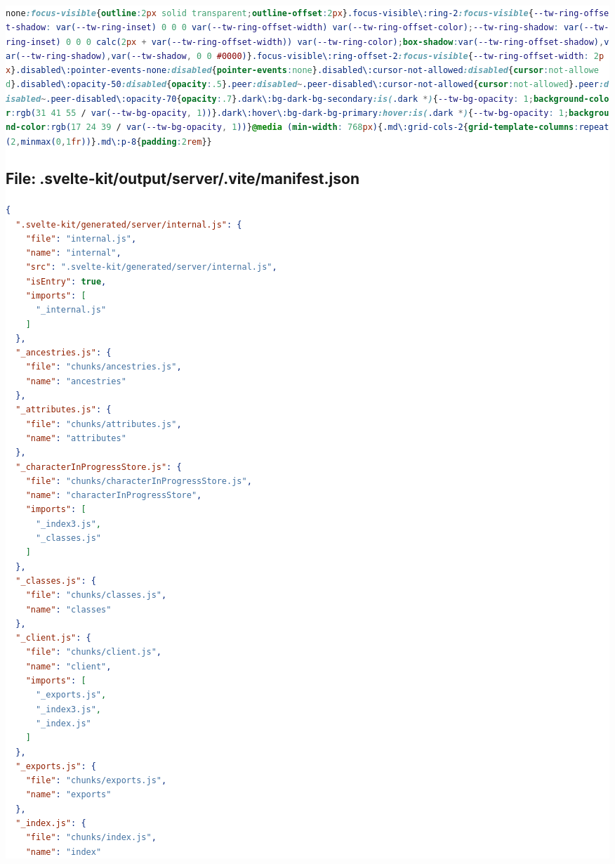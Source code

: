 ````css
none:focus-visible{outline:2px solid transparent;outline-offset:2px}.focus-visible\:ring-2:focus-visible{--tw-ring-offset-shadow: var(--tw-ring-inset) 0 0 0 var(--tw-ring-offset-width) var(--tw-ring-offset-color);--tw-ring-shadow: var(--tw-ring-inset) 0 0 0 calc(2px + var(--tw-ring-offset-width)) var(--tw-ring-color);box-shadow:var(--tw-ring-offset-shadow),var(--tw-ring-shadow),var(--tw-shadow, 0 0 #0000)}.focus-visible\:ring-offset-2:focus-visible{--tw-ring-offset-width: 2px}.disabled\:pointer-events-none:disabled{pointer-events:none}.disabled\:cursor-not-allowed:disabled{cursor:not-allowed}.disabled\:opacity-50:disabled{opacity:.5}.peer:disabled~.peer-disabled\:cursor-not-allowed{cursor:not-allowed}.peer:disabled~.peer-disabled\:opacity-70{opacity:.7}.dark\:bg-dark-bg-secondary:is(.dark *){--tw-bg-opacity: 1;background-color:rgb(31 41 55 / var(--tw-bg-opacity, 1))}.dark\:hover\:bg-dark-bg-primary:hover:is(.dark *){--tw-bg-opacity: 1;background-color:rgb(17 24 39 / var(--tw-bg-opacity, 1))}@media (min-width: 768px){.md\:grid-cols-2{grid-template-columns:repeat(2,minmax(0,1fr))}.md\:p-8{padding:2rem}}
````

## File: .svelte-kit/output/server/.vite/manifest.json
````json
{
  ".svelte-kit/generated/server/internal.js": {
    "file": "internal.js",
    "name": "internal",
    "src": ".svelte-kit/generated/server/internal.js",
    "isEntry": true,
    "imports": [
      "_internal.js"
    ]
  },
  "_ancestries.js": {
    "file": "chunks/ancestries.js",
    "name": "ancestries"
  },
  "_attributes.js": {
    "file": "chunks/attributes.js",
    "name": "attributes"
  },
  "_characterInProgressStore.js": {
    "file": "chunks/characterInProgressStore.js",
    "name": "characterInProgressStore",
    "imports": [
      "_index3.js",
      "_classes.js"
    ]
  },
  "_classes.js": {
    "file": "chunks/classes.js",
    "name": "classes"
  },
  "_client.js": {
    "file": "chunks/client.js",
    "name": "client",
    "imports": [
      "_exports.js",
      "_index3.js",
      "_index.js"
    ]
  },
  "_exports.js": {
    "file": "chunks/exports.js",
    "name": "exports"
  },
  "_index.js": {
    "file": "chunks/index.js",
    "name": "index"
````